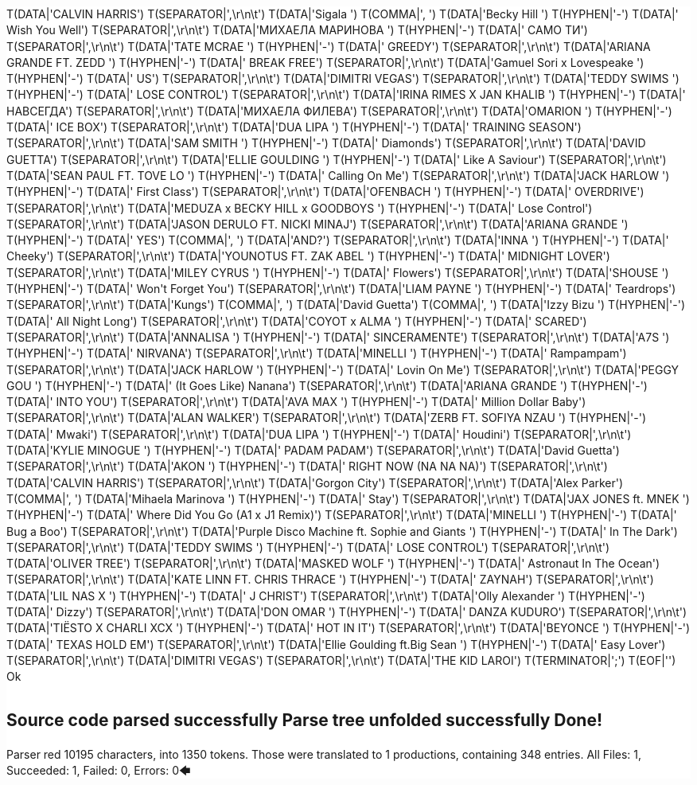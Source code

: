 T(DATA|'CALVIN HARRIS') T(SEPARATOR|',\r\n\t') T(DATA|'Sigala ') T(COMMA|', ') T(DATA|'Becky Hill ') T(HYPHEN|'-') T(DATA|' Wish You Well') T(SEPARATOR|',\r\n\t') T(DATA|'МИХАЕЛА МАРИНОВА ') T(HYPHEN|'-') T(DATA|' САМО ТИ') T(SEPARATOR|',\r\n\t') T(DATA|'TATE MCRAE ') T(HYPHEN|'-') T(DATA|' GREEDY') T(SEPARATOR|',\r\n\t') T(DATA|'ARIANA GRANDE FT. ZEDD ') T(HYPHEN|'-') T(DATA|' BREAK FREE') T(SEPARATOR|',\r\n\t') T(DATA|'Gamuel Sori x Lovespeake ') T(HYPHEN|'-') T(DATA|' US') T(SEPARATOR|',\r\n\t') T(DATA|'DIMITRI VEGAS') T(SEPARATOR|',\r\n\t') T(DATA|'TEDDY SWIMS ') T(HYPHEN|'-') T(DATA|' LOSE CONTROL') T(SEPARATOR|',\r\n\t') T(DATA|'IRINA RIMES X JAN KHALIB ') T(HYPHEN|'-') T(DATA|' НАВСЕГДА') T(SEPARATOR|',\r\n\t') T(DATA|'МИХАЕЛА ФИЛЕВА') T(SEPARATOR|',\r\n\t') T(DATA|'OMARION ') T(HYPHEN|'-') T(DATA|' ICE BOX') T(SEPARATOR|',\r\n\t') T(DATA|'DUA LIPA ') T(HYPHEN|'-') T(DATA|' TRAINING SEASON') T(SEPARATOR|',\r\n\t') T(DATA|'SAM SMITH ') T(HYPHEN|'-') T(DATA|' Diamonds') T(SEPARATOR|',\r\n\t') T(DATA|'DAVID GUETTA') T(SEPARATOR|',\r\n\t') T(DATA|'ELLIE GOULDING ') T(HYPHEN|'-') T(DATA|' Like A Saviour') T(SEPARATOR|',\r\n\t') T(DATA|'SEAN PAUL FT. TOVE LO ') T(HYPHEN|'-') T(DATA|' Calling On Me') T(SEPARATOR|',\r\n\t') T(DATA|'JACK HARLOW ') T(HYPHEN|'-') T(DATA|' First Class') T(SEPARATOR|',\r\n\t') T(DATA|'OFENBACH ') T(HYPHEN|'-') T(DATA|' OVERDRIVE') T(SEPARATOR|',\r\n\t') T(DATA|'MEDUZA x BECKY HILL x GOODBOYS ') T(HYPHEN|'-') T(DATA|' Lose Control') T(SEPARATOR|',\r\n\t') T(DATA|'JASON DERULO FT. NICKI MINAJ') T(SEPARATOR|',\r\n\t') T(DATA|'ARIANA GRANDE ') T(HYPHEN|'-') T(DATA|' YES') T(COMMA|', ') T(DATA|'AND?') T(SEPARATOR|',\r\n\t') T(DATA|'INNA ') T(HYPHEN|'-') T(DATA|' Cheeky') T(SEPARATOR|',\r\n\t') T(DATA|'YOUNOTUS FT. ZAK ABEL ') T(HYPHEN|'-') T(DATA|' MIDNIGHT LOVER') T(SEPARATOR|',\r\n\t') T(DATA|'MILEY CYRUS ') T(HYPHEN|'-') T(DATA|' Flowers') T(SEPARATOR|',\r\n\t') T(DATA|'SHOUSE ') T(HYPHEN|'-') T(DATA|' Won't Forget You') T(SEPARATOR|',\r\n\t') T(DATA|'LIAM PAYNE ') T(HYPHEN|'-') T(DATA|' Teardrops') T(SEPARATOR|',\r\n\t') T(DATA|'Kungs') T(COMMA|', ') T(DATA|'David Guetta') T(COMMA|', ') T(DATA|'Izzy Bizu ') T(HYPHEN|'-') T(DATA|' All Night Long') T(SEPARATOR|',\r\n\t') T(DATA|'COYOT x ALMA ') T(HYPHEN|'-') T(DATA|' SCARED') T(SEPARATOR|',\r\n\t') T(DATA|'ANNALISA ') T(HYPHEN|'-') T(DATA|' SINCERAMENTE') T(SEPARATOR|',\r\n\t') T(DATA|'A7S ') T(HYPHEN|'-') T(DATA|' NIRVANA') T(SEPARATOR|',\r\n\t') T(DATA|'MINELLI ') T(HYPHEN|'-') T(DATA|' Rampampam') T(SEPARATOR|',\r\n\t') T(DATA|'JACK HARLOW ') T(HYPHEN|'-') T(DATA|' Lovin On Me') T(SEPARATOR|',\r\n\t') T(DATA|'PEGGY GOU ') T(HYPHEN|'-') T(DATA|' (It Goes Like) Nanana') T(SEPARATOR|',\r\n\t') T(DATA|'ARIANA GRANDE ') T(HYPHEN|'-') T(DATA|' INTO YOU') T(SEPARATOR|',\r\n\t') T(DATA|'AVA MAX ') T(HYPHEN|'-') T(DATA|' Million Dollar Baby') T(SEPARATOR|',\r\n\t') T(DATA|'ALAN WALKER') T(SEPARATOR|',\r\n\t') T(DATA|'ZERB FT. SOFIYA NZAU ') T(HYPHEN|'-') T(DATA|' Mwaki') T(SEPARATOR|',\r\n\t') T(DATA|'DUA LIPA ') T(HYPHEN|'-') T(DATA|' Houdini') T(SEPARATOR|',\r\n\t') T(DATA|'KYLIE MINOGUE ') T(HYPHEN|'-') T(DATA|' PADAM PADAM') T(SEPARATOR|',\r\n\t') T(DATA|'David Guetta') T(SEPARATOR|',\r\n\t') T(DATA|'AKON ') T(HYPHEN|'-') T(DATA|' RIGHT NOW (NA NA NA)') T(SEPARATOR|',\r\n\t') T(DATA|'CALVIN HARRIS') T(SEPARATOR|',\r\n\t') T(DATA|'Gorgon City') T(SEPARATOR|',\r\n\t') T(DATA|'Alex Parker') T(COMMA|', ') T(DATA|'Mihaela Marinova ') T(HYPHEN|'-') T(DATA|' Stay') T(SEPARATOR|',\r\n\t') T(DATA|'JAX JONES ft. MNEK ') T(HYPHEN|'-') T(DATA|' Where Did You Go (A1 x J1 Remix)') T(SEPARATOR|',\r\n\t') T(DATA|'MINELLI ') T(HYPHEN|'-') T(DATA|' Bug a Boo') T(SEPARATOR|',\r\n\t') T(DATA|'Purple Disco Machine ft. Sophie and Giants ') T(HYPHEN|'-') T(DATA|' In The Dark') T(SEPARATOR|',\r\n\t') T(DATA|'TEDDY SWIMS ') T(HYPHEN|'-') T(DATA|' LOSE CONTROL') T(SEPARATOR|',\r\n\t') T(DATA|'OLIVER TREE') T(SEPARATOR|',\r\n\t') T(DATA|'MASKED WOLF ') T(HYPHEN|'-') T(DATA|' Astronaut In The Ocean') T(SEPARATOR|',\r\n\t') T(DATA|'KATE LINN FT. CHRIS THRACE ') T(HYPHEN|'-') T(DATA|' ZAYNAH') T(SEPARATOR|',\r\n\t') T(DATA|'LIL NAS X ') T(HYPHEN|'-') T(DATA|' J CHRIST') T(SEPARATOR|',\r\n\t') T(DATA|'Olly Alexander ') T(HYPHEN|'-') T(DATA|' Dizzy') T(SEPARATOR|',\r\n\t') T(DATA|'DON OMAR ') T(HYPHEN|'-') T(DATA|' DANZA KUDURO') T(SEPARATOR|',\r\n\t') T(DATA|'TIËSTO X CHARLI XCX ') T(HYPHEN|'-') T(DATA|' HOT IN IT') T(SEPARATOR|',\r\n\t') T(DATA|'BEYONCE ') T(HYPHEN|'-') T(DATA|' TEXAS HOLD EM') T(SEPARATOR|',\r\n\t') T(DATA|'Ellie Goulding ft.Big Sean ') T(HYPHEN|'-') T(DATA|' Easy Lover') T(SEPARATOR|',\r\n\t') T(DATA|'DIMITRI VEGAS') T(SEPARATOR|',\r\n\t') T(DATA|'THE KID LAROI') T(TERMINATOR|';') T(EOF|'<EOF>') Ok

Source code parsed successfully
Parse tree unfolded successfully
Done!
------------------------
Parser red 10195 characters, into 1350 tokens.
Those were translated to 1 productions, containing 348 entries.
All Files: 1, Succeeded: 1, Failed: 0, Errors: 0🡄
